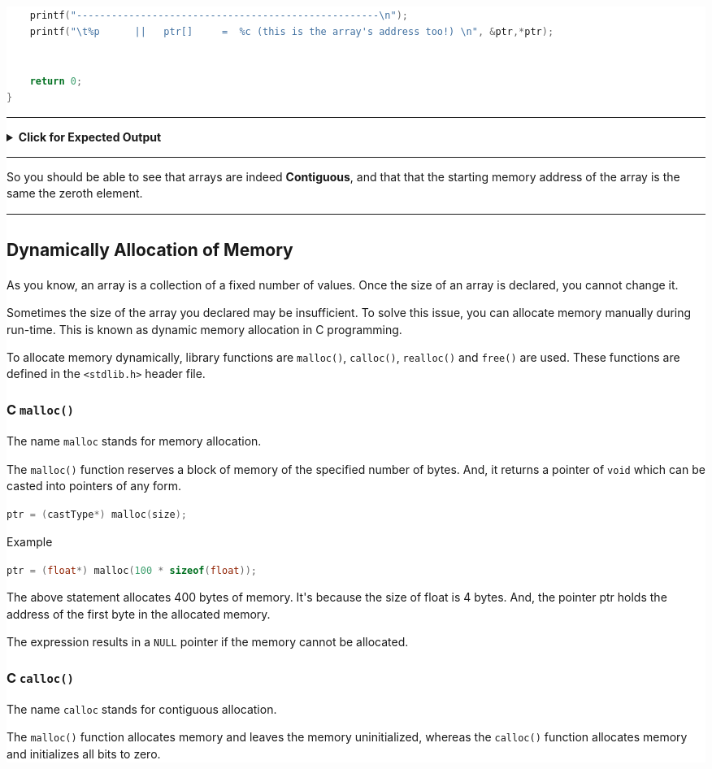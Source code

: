 ``` c
    printf("----------------------------------------------------\n");
    printf("\t%p      ||   ptr[]     =  %c (this is the array's address too!) \n", &ptr,*ptr);
    
   
    return 0;
}
```
----

<details><summary><b>Click for Expected Output</b></summary></details>

----

So you should be able to see that arrays are indeed **Contiguous**, and that that the starting memory address of the array is the same the zeroth element. 

--------------------------------------

## Dynamically Allocation of Memory

As you know, an array is a collection of a fixed number of values. Once the size of an array is declared, you cannot change it.

Sometimes the size of the array you declared may be insufficient. To solve this issue, you can allocate memory manually during run-time. This is known as dynamic memory allocation in C programming.

To allocate memory dynamically, library functions are `malloc()`, `calloc()`, `realloc()` and `free()` are used. These functions are defined in the `<stdlib.h>` header file.

### C `malloc()`

The name `malloc` stands for memory allocation.

The `malloc()` function reserves a block of memory of the specified number of bytes. And, it returns a pointer of `void` which can be casted into pointers of any form.

```c
ptr = (castType*) malloc(size);
```

Example

```c
ptr = (float*) malloc(100 * sizeof(float));
```

The above statement allocates 400 bytes of memory. It's because the size of float is 4 bytes. And, the pointer ptr holds the address of the first byte in the allocated memory.

The expression results in a `NULL` pointer if the memory cannot be allocated.

### C `calloc()`
The name `calloc` stands for contiguous allocation.

The `malloc()` function allocates memory and leaves the memory uninitialized, whereas the `calloc()` function allocates memory and initializes all bits to zero.

